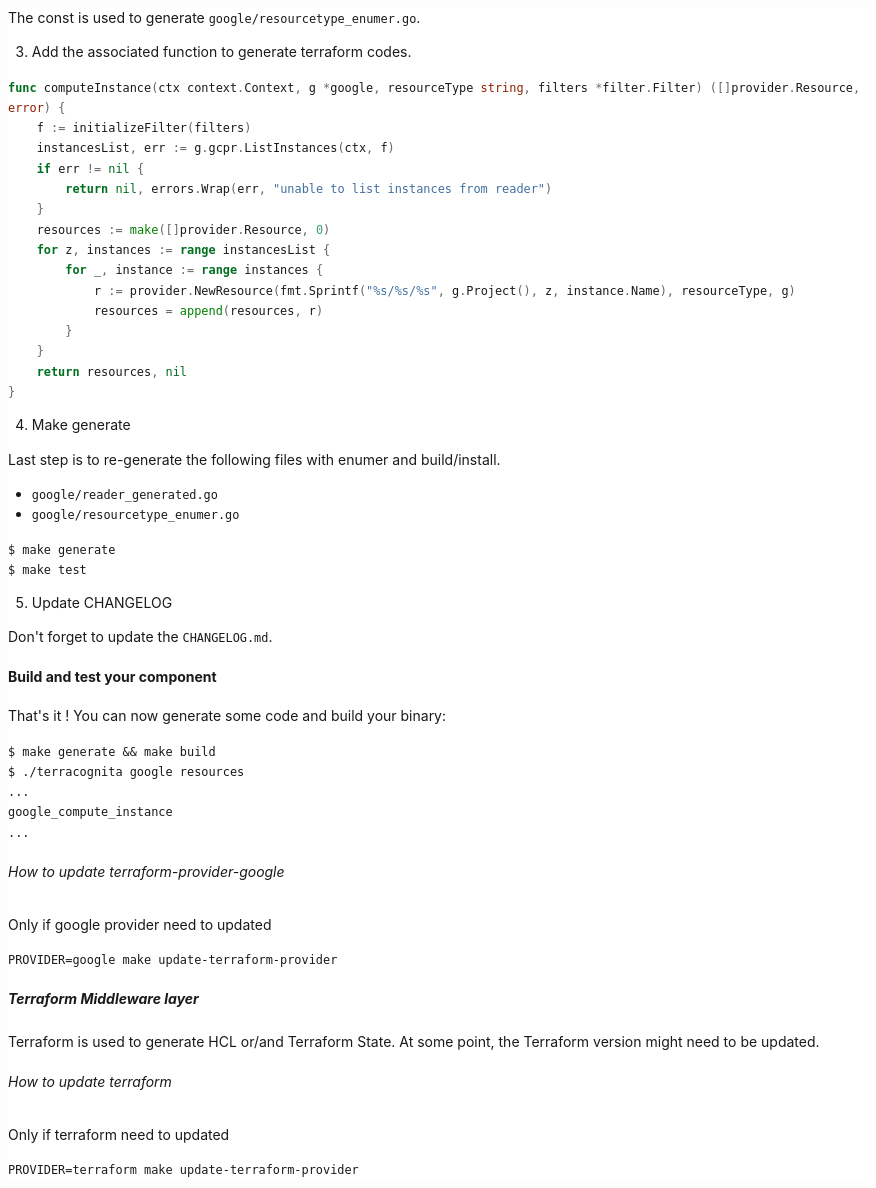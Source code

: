 The const is used to generate `google/resourcetype_enumer.go`.

3. Add the associated function to generate terraform codes.

```go
func computeInstance(ctx context.Context, g *google, resourceType string, filters *filter.Filter) ([]provider.Resource, error) {
	f := initializeFilter(filters)
	instancesList, err := g.gcpr.ListInstances(ctx, f)
	if err != nil {
		return nil, errors.Wrap(err, "unable to list instances from reader")
	}
	resources := make([]provider.Resource, 0)
	for z, instances := range instancesList {
		for _, instance := range instances {
			r := provider.NewResource(fmt.Sprintf("%s/%s/%s", g.Project(), z, instance.Name), resourceType, g)
			resources = append(resources, r)
		}
	}
	return resources, nil
}
```

4. Make generate

Last step is to re-generate the following files with enumer and build/install.

  * `google/reader_generated.go`
  * `google/resourcetype_enumer.go`

```
$ make generate
$ make test
```

5. Update CHANGELOG

Don't forget to update the `CHANGELOG.md`.


#### Build and test your component

That's it ! You can now generate some code and build your binary:

```shell
$ make generate && make build
$ ./terracognita google resources
...
google_compute_instance
...
```
###### How to update terraform-provider-google

Only if google provider need to updated

```
PROVIDER=google make update-terraform-provider
```

##### Terraform Middleware layer

Terraform is used to generate HCL or/and Terraform State. At some point, the Terraform version might need to be updated.

###### How to update terraform

Only if terraform need to updated

```
PROVIDER=terraform make update-terraform-provider
```
